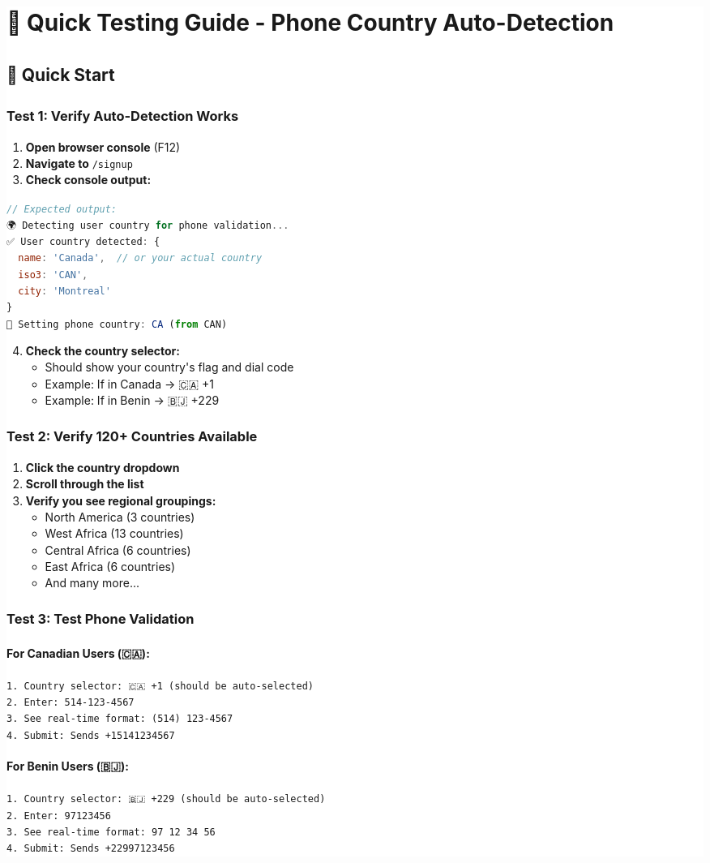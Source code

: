 # 🧪 Quick Testing Guide - Phone Country Auto-Detection

## 🚀 Quick Start

### Test 1: Verify Auto-Detection Works

1. **Open browser console** (F12)
2. **Navigate to** `/signup`
3. **Check console output:**

```javascript
// Expected output:
🌍 Detecting user country for phone validation...
✅ User country detected: {
  name: 'Canada',  // or your actual country
  iso3: 'CAN',
  city: 'Montreal'
}
📱 Setting phone country: CA (from CAN)
```

4. **Check the country selector:**
   - Should show your country's flag and dial code
   - Example: If in Canada → 🇨🇦 +1
   - Example: If in Benin → 🇧🇯 +229

### Test 2: Verify 120+ Countries Available

1. **Click the country dropdown**
2. **Scroll through the list**
3. **Verify you see regional groupings:**
   - North America (3 countries)
   - West Africa (13 countries)
   - Central Africa (6 countries)
   - East Africa (6 countries)
   - And many more...

### Test 3: Test Phone Validation

#### For Canadian Users (🇨🇦):
```
1. Country selector: 🇨🇦 +1 (should be auto-selected)
2. Enter: 514-123-4567
3. See real-time format: (514) 123-4567
4. Submit: Sends +15141234567
```

#### For Benin Users (🇧🇯):
```
1. Country selector: 🇧🇯 +229 (should be auto-selected)
2. Enter: 97123456
3. See real-time format: 97 12 34 56
4. Submit: Sends +22997123456
```
